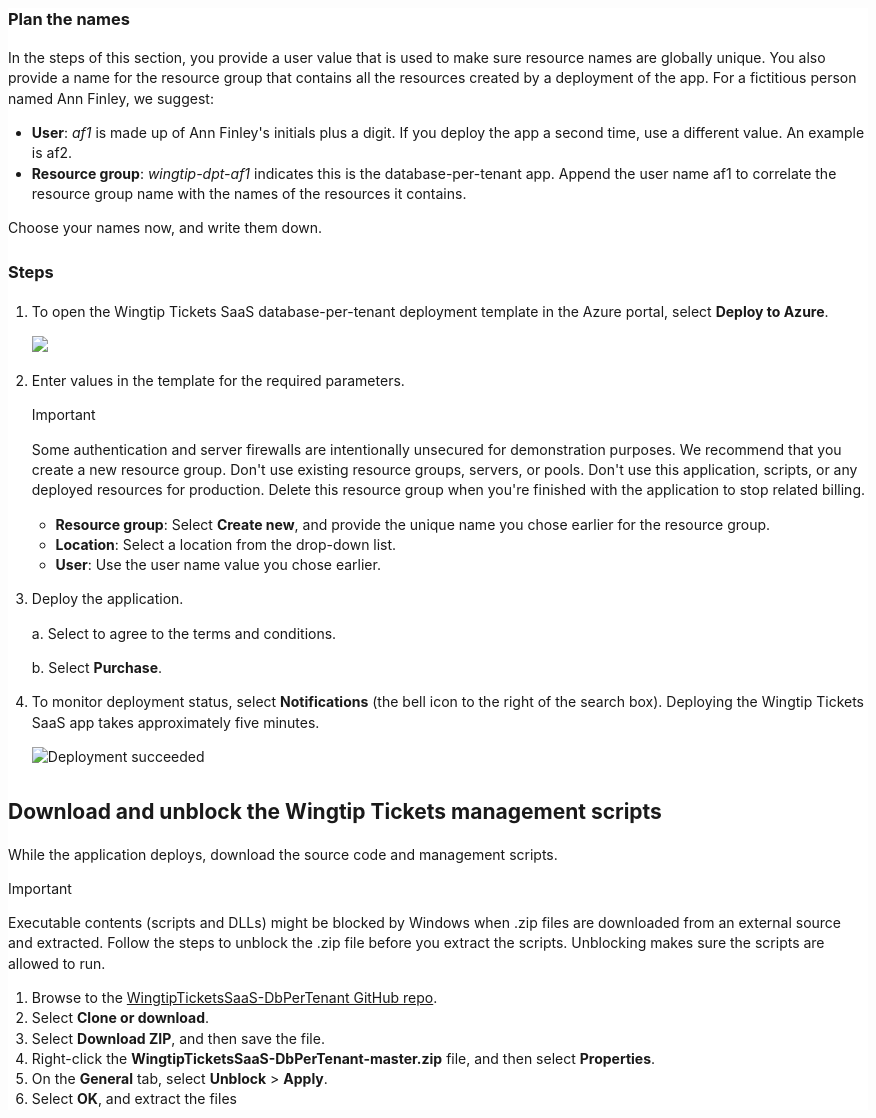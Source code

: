 ### Plan the names

In the steps of this section, you provide a user value that is used to make sure resource names are globally unique. You also provide a name for the resource group that contains all the resources created by a deployment of the app. For a fictitious person named Ann Finley, we suggest:

- **User**: *af1* is made up of Ann Finley's initials plus a digit. If you deploy the app a second time, use a different value. An example is af2.
- **Resource group**: *wingtip-dpt-af1* indicates this is the database-per-tenant app. Append the user name af1 to correlate the resource group name with the names of the resources it contains.

Choose your names now, and write them down.

### Steps

1. To open the Wingtip Tickets SaaS database-per-tenant deployment template in the Azure portal, select **Deploy to Azure**.

   <a href="https://aka.ms/deploywingtipdpt" target="_blank"><img src="https://azuredeploy.net/deploybutton.png"/></a>

1. Enter values in the template for the required parameters.

    > [!IMPORTANT]
    > Some authentication and server firewalls are intentionally unsecured for demonstration purposes. We recommend that you create a new resource group. Don't use existing resource groups, servers, or pools. Don't use this application, scripts, or any deployed resources for production. Delete this resource group when you're finished with the application to stop related billing.

    - **Resource group**: Select **Create new**, and provide the unique name you chose earlier for the resource group.
    - **Location**: Select a location from the drop-down list.
    - **User**: Use the user name value you chose earlier.

1. Deploy the application.

    a. Select to agree to the terms and conditions.

    b. Select **Purchase**.

1. To monitor deployment status, select **Notifications** (the bell icon to the right of the search box). Deploying the Wingtip Tickets SaaS app takes approximately five minutes.

   ![Deployment succeeded](media/saas-dbpertenant-get-started-deploy/succeeded.png)

## Download and unblock the Wingtip Tickets management scripts

While the application deploys, download the source code and management scripts.

> [!IMPORTANT]
> Executable contents (scripts and DLLs) might be blocked by Windows when .zip files are downloaded from an external source and extracted. Follow the steps to unblock the .zip file before you extract the scripts. Unblocking makes sure the scripts are allowed to run.

1. Browse to the [WingtipTicketsSaaS-DbPerTenant GitHub repo][github-wingtip-dpt].
1. Select **Clone or download**.
1. Select **Download ZIP**, and then save the file.
1. Right-click the **WingtipTicketsSaaS-DbPerTenant-master.zip** file, and then select **Properties**.
1. On the **General** tab, select **Unblock** > **Apply**.
1. Select **OK**, and extract the files


[github-wingtip-dpt]: https://github.com/Microsoft/WingtipTicketsSaaS-DbPerTenant